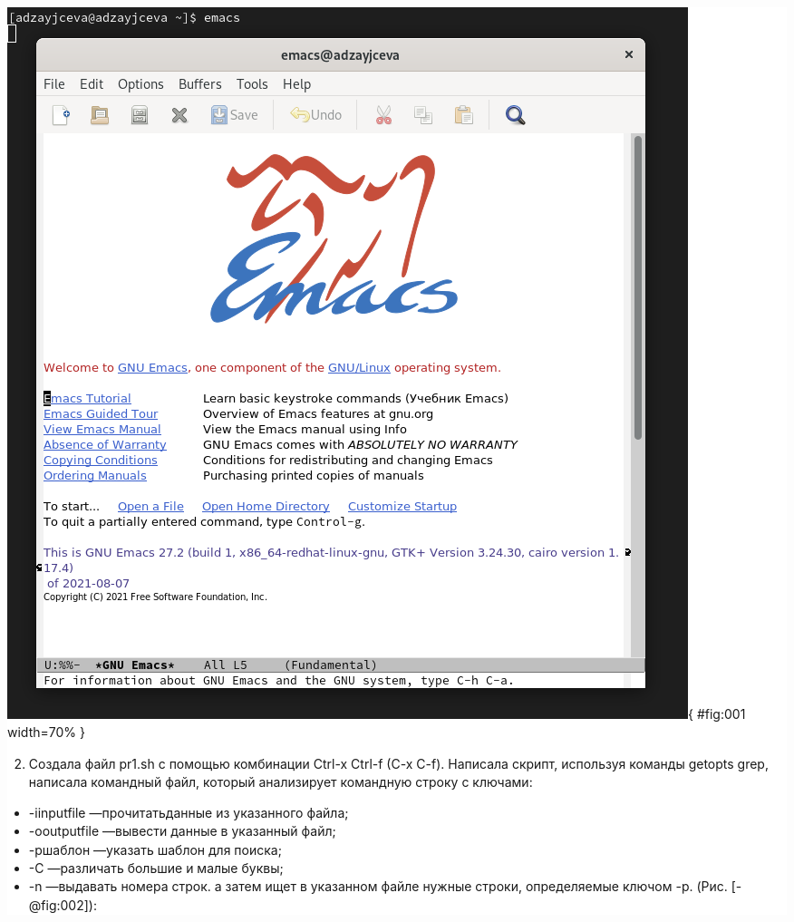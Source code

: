 ![Рис. 1](lab11_images/1.png){ #fig:001 width=70% }

2. Создала файл pr1.sh с помощью комбинации Ctrl-x Ctrl-f (C-x C-f). Написала скрипт, используя команды getopts grep, написала командный файл, который анализирует командную строку с ключами:
- -iinputfile —прочитатьданные из указанного файла;
- -ooutputfile —вывести данные в указанный файл;
- -pшаблон —указать шаблон для поиска;
- -C —различать большие и малые буквы;
- -n —выдавать номера строк.
а затем ищет в указанном файле нужные строки, определяемые ключом -p. (Рис. [-@fig:002]):
